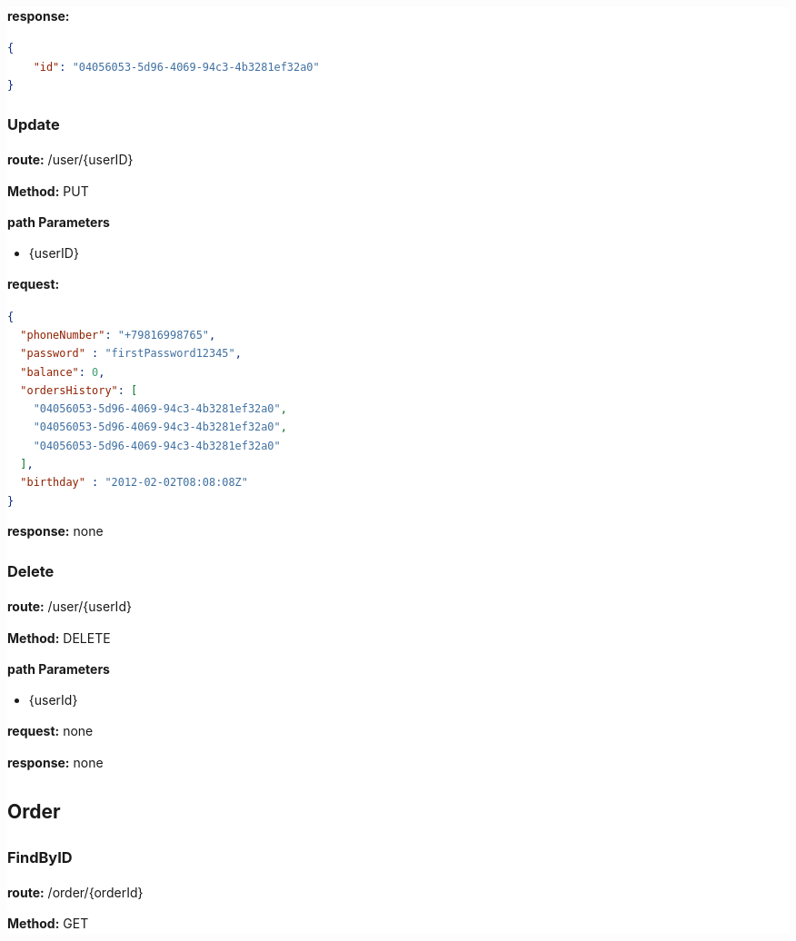 **response:**

```json
{
	"id": "04056053-5d96-4069-94c3-4b3281ef32a0"
}
```

### Update

**route:** /user/{userID}

**Method:** PUT

**path Parameters**

* {userID}

**request:**

```json
{
  "phoneNumber": "+79816998765",
  "password" : "firstPassword12345",
  "balance": 0,
  "ordersHistory": [
    "04056053-5d96-4069-94c3-4b3281ef32a0",
    "04056053-5d96-4069-94c3-4b3281ef32a0",
    "04056053-5d96-4069-94c3-4b3281ef32a0"
  ],
  "birthday" : "2012-02-02T08:08:08Z"
}
```

**response:** none

### Delete

**route:** /user/{userId}

**Method:** DELETE

**path Parameters**

* {userId}

**request:** none

**response:** none

## Order

### FindByID

**route:** /order/{orderId}

**Method:** GET
